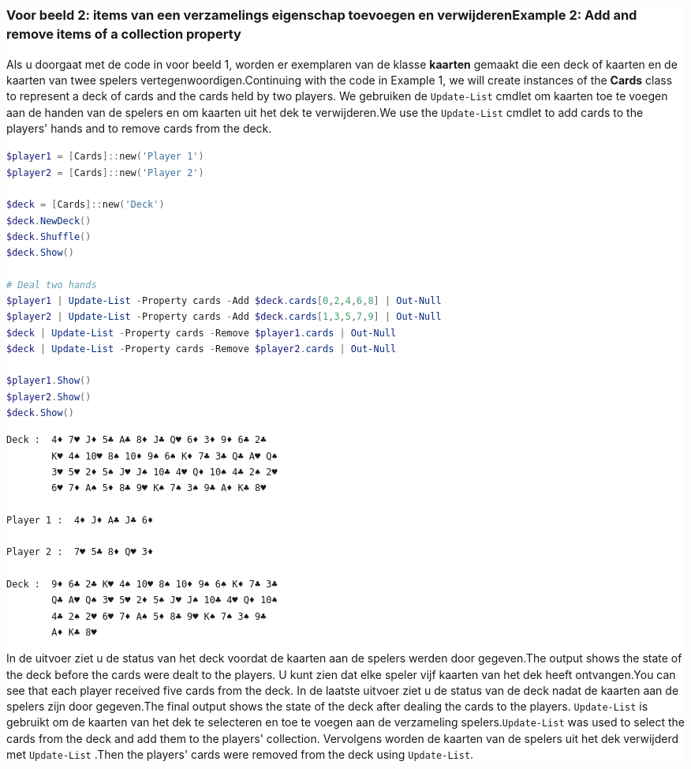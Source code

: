 ### <span data-ttu-id="d4bd7-127">Voor beeld 2: items van een verzamelings eigenschap toevoegen en verwijderen</span><span class="sxs-lookup"><span data-stu-id="d4bd7-127">Example 2: Add and remove items of a collection property</span></span>

<span data-ttu-id="d4bd7-128">Als u doorgaat met de code in voor beeld 1, worden er exemplaren van de klasse **kaarten** gemaakt die een deck of kaarten en de kaarten van twee spelers vertegenwoordigen.</span><span class="sxs-lookup"><span data-stu-id="d4bd7-128">Continuing with the code in Example 1, we will create instances of the **Cards** class to represent a deck of cards and the cards held by two players.</span></span> <span data-ttu-id="d4bd7-129">We gebruiken de `Update-List` cmdlet om kaarten toe te voegen aan de handen van de spelers en om kaarten uit het dek te verwijderen.</span><span class="sxs-lookup"><span data-stu-id="d4bd7-129">We use the `Update-List` cmdlet to add cards to the players' hands and to remove cards from the deck.</span></span>

```powershell
$player1 = [Cards]::new('Player 1')
$player2 = [Cards]::new('Player 2')

$deck = [Cards]::new('Deck')
$deck.NewDeck()
$deck.Shuffle()
$deck.Show()

# Deal two hands
$player1 | Update-List -Property cards -Add $deck.cards[0,2,4,6,8] | Out-Null
$player2 | Update-List -Property cards -Add $deck.cards[1,3,5,7,9] | Out-Null
$deck | Update-List -Property cards -Remove $player1.cards | Out-Null
$deck | Update-List -Property cards -Remove $player2.cards | Out-Null

$player1.Show()
$player2.Show()
$deck.Show()
```

```Output
Deck :  4♦ 7♥ J♦ 5♣ A♣ 8♦ J♣ Q♥ 6♦ 3♦ 9♦ 6♣ 2♣
        K♥ 4♠ 10♥ 8♠ 10♦ 9♠ 6♠ K♦ 7♣ 3♣ Q♣ A♥ Q♠
        3♥ 5♥ 2♦ 5♠ J♥ J♠ 10♣ 4♥ Q♦ 10♠ 4♣ 2♠ 2♥
        6♥ 7♦ A♠ 5♦ 8♣ 9♥ K♠ 7♠ 3♠ 9♣ A♦ K♣ 8♥

Player 1 :  4♦ J♦ A♣ J♣ 6♦

Player 2 :  7♥ 5♣ 8♦ Q♥ 3♦

Deck :  9♦ 6♣ 2♣ K♥ 4♠ 10♥ 8♠ 10♦ 9♠ 6♠ K♦ 7♣ 3♣
        Q♣ A♥ Q♠ 3♥ 5♥ 2♦ 5♠ J♥ J♠ 10♣ 4♥ Q♦ 10♠
        4♣ 2♠ 2♥ 6♥ 7♦ A♠ 5♦ 8♣ 9♥ K♠ 7♠ 3♠ 9♣
        A♦ K♣ 8♥
```

<span data-ttu-id="d4bd7-130">In de uitvoer ziet u de status van het deck voordat de kaarten aan de spelers werden door gegeven.</span><span class="sxs-lookup"><span data-stu-id="d4bd7-130">The output shows the state of the deck before the cards were dealt to the players.</span></span> <span data-ttu-id="d4bd7-131">U kunt zien dat elke speler vijf kaarten van het dek heeft ontvangen.</span><span class="sxs-lookup"><span data-stu-id="d4bd7-131">You can see that each player received five cards from the deck.</span></span> <span data-ttu-id="d4bd7-132">In de laatste uitvoer ziet u de status van de deck nadat de kaarten aan de spelers zijn door gegeven.</span><span class="sxs-lookup"><span data-stu-id="d4bd7-132">The final output shows the state of the deck after dealing the cards to the players.</span></span> <span data-ttu-id="d4bd7-133">`Update-List` is gebruikt om de kaarten van het dek te selecteren en toe te voegen aan de verzameling spelers.</span><span class="sxs-lookup"><span data-stu-id="d4bd7-133">`Update-List` was used to select the cards from the deck and add them to the players' collection.</span></span> <span data-ttu-id="d4bd7-134">Vervolgens worden de kaarten van de spelers uit het dek verwijderd met `Update-List` .</span><span class="sxs-lookup"><span data-stu-id="d4bd7-134">Then the players' cards were removed from the deck using `Update-List`.</span></span>
